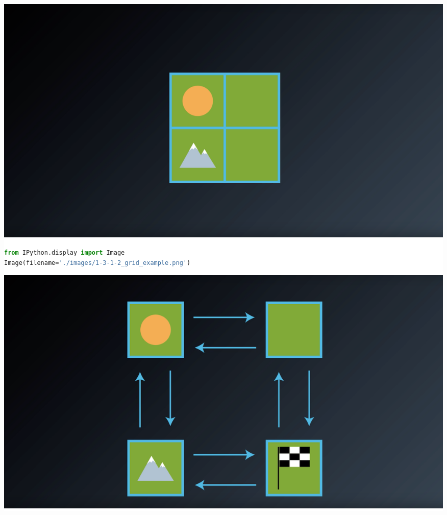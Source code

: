 


![png](output_3_0.png)




```python
from IPython.display import Image
Image(filename='./images/1-3-1-2_grid_example.png')
```




![png](output_4_0.png)

